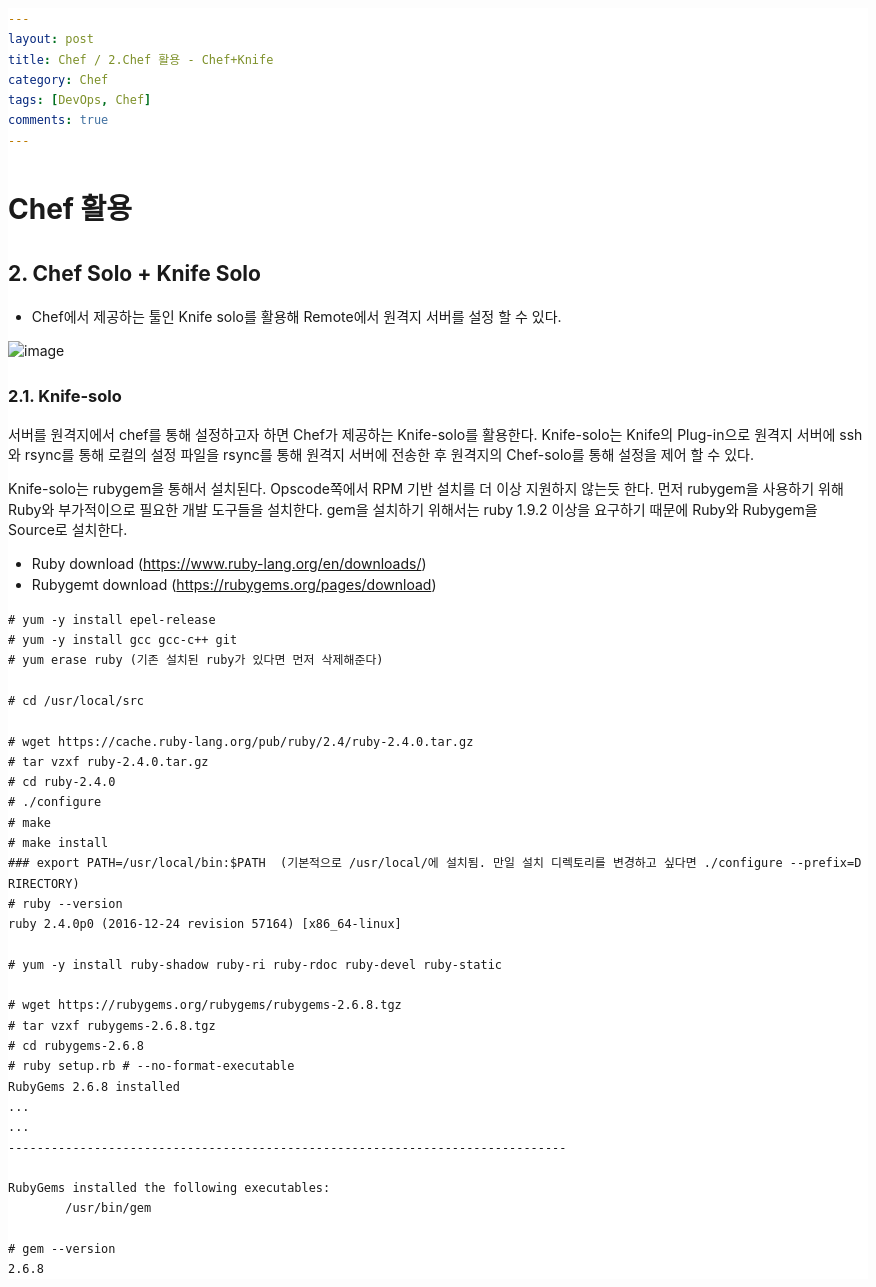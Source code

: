 ```yaml
---
layout: post
title: Chef / 2.Chef 활용 - Chef+Knife
category: Chef
tags: [DevOps, Chef]
comments: true
---
```


# Chef 활용

## 2. Chef Solo + Knife Solo
* Chef에서 제공하는 툴인 Knife solo를 활용해 Remote에서 원격지 서버를 설정 할 수 있다.

![image](https://cloud.githubusercontent.com/assets/17682727/21741080/345f17b0-d50f-11e6-8307-eb6d1402164c.png)

### 2.1. Knife-solo

서버를 원격지에서 chef를 통해 설정하고자 하면 Chef가 제공하는 Knife-solo를 활용한다. Knife-solo는 Knife의 Plug-in으로 원격지 서버에 ssh와 rsync를 통해 로컬의 설정 파일을 rsync를 통해 원격지 서버에 전송한 후 원격지의 Chef-solo를 통해 설정을 제어 할 수 있다.


Knife-solo는 rubygem을 통해서 설치된다. Opscode쪽에서 RPM 기반 설치를 더 이상 지원하지 않는듯 한다. 먼저 rubygem을 사용하기 위해 Ruby와 부가적이으로 필요한 개발 도구들을 설치한다. gem을 설치하기 위해서는 ruby 1.9.2 이상을 요구하기 때문에 Ruby와 Rubygem을 Source로 설치한다.

* Ruby download (https://www.ruby-lang.org/en/downloads/)
* Rubygemt download (https://rubygems.org/pages/download)

~~~~
# yum -y install epel-release
# yum -y install gcc gcc-c++ git
# yum erase ruby (기존 설치된 ruby가 있다면 먼저 삭제해준다)

# cd /usr/local/src

# wget https://cache.ruby-lang.org/pub/ruby/2.4/ruby-2.4.0.tar.gz
# tar vzxf ruby-2.4.0.tar.gz
# cd ruby-2.4.0
# ./configure
# make
# make install
### export PATH=/usr/local/bin:$PATH  (기본적으로 /usr/local/에 설치됨. 만일 설치 디렉토리를 변경하고 싶다면 ./configure --prefix=DRIRECTORY)
# ruby --version
ruby 2.4.0p0 (2016-12-24 revision 57164) [x86_64-linux]

# yum -y install ruby-shadow ruby-ri ruby-rdoc ruby-devel ruby-static

# wget https://rubygems.org/rubygems/rubygems-2.6.8.tgz
# tar vzxf rubygems-2.6.8.tgz
# cd rubygems-2.6.8
# ruby setup.rb # --no-format-executable
RubyGems 2.6.8 installed
...
...
------------------------------------------------------------------------------

RubyGems installed the following executables:
        /usr/bin/gem

# gem --version
2.6.8
~~~~